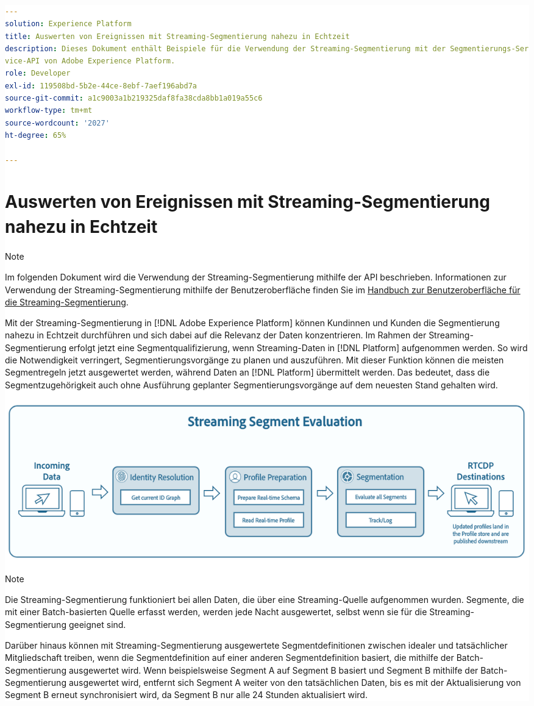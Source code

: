 ```yaml
---
solution: Experience Platform
title: Auswerten von Ereignissen mit Streaming-Segmentierung nahezu in Echtzeit
description: Dieses Dokument enthält Beispiele für die Verwendung der Streaming-Segmentierung mit der Segmentierungs-Service-API von Adobe Experience Platform.
role: Developer
exl-id: 119508bd-5b2e-44ce-8ebf-7aef196abd7a
source-git-commit: a1c9003a1b219325daf8fa38cda8bb1a019a55c6
workflow-type: tm+mt
source-wordcount: '2027'
ht-degree: 65%

---
```


# Auswerten von Ereignissen mit Streaming-Segmentierung nahezu in Echtzeit

>[!NOTE]
>
>Im folgenden Dokument wird die Verwendung der Streaming-Segmentierung mithilfe der API beschrieben. Informationen zur Verwendung der Streaming-Segmentierung mithilfe der Benutzeroberfläche finden Sie im [Handbuch zur Benutzeroberfläche für die Streaming-Segmentierung](../ui/streaming-segmentation.md).

Mit der Streaming-Segmentierung in [!DNL Adobe Experience Platform] können Kundinnen und Kunden die Segmentierung nahezu in Echtzeit durchführen und sich dabei auf die Relevanz der Daten konzentrieren. Im Rahmen der Streaming-Segmentierung erfolgt jetzt eine Segmentqualifizierung, wenn Streaming-Daten in [!DNL Platform] aufgenommen werden. So wird die Notwendigkeit verringert, Segmentierungsvorgänge zu planen und auszuführen. Mit dieser Funktion können die meisten Segmentregeln jetzt ausgewertet werden, während Daten an [!DNL Platform] übermittelt werden. Das bedeutet, dass die Segmentzugehörigkeit auch ohne Ausführung geplanter Segmentierungsvorgänge auf dem neuesten Stand gehalten wird.

![](../images/api/streaming-segment-evaluation.png)

>[!NOTE]
>
>Die Streaming-Segmentierung funktioniert bei allen Daten, die über eine Streaming-Quelle aufgenommen wurden. Segmente, die mit einer Batch-basierten Quelle erfasst werden, werden jede Nacht ausgewertet, selbst wenn sie für die Streaming-Segmentierung geeignet sind.
>
>Darüber hinaus können mit Streaming-Segmentierung ausgewertete Segmentdefinitionen zwischen idealer und tatsächlicher Mitgliedschaft treiben, wenn die Segmentdefinition auf einer anderen Segmentdefinition basiert, die mithilfe der Batch-Segmentierung ausgewertet wird. Wenn beispielsweise Segment A auf Segment B basiert und Segment B mithilfe der Batch-Segmentierung ausgewertet wird, entfernt sich Segment A weiter von den tatsächlichen Daten, bis es mit der Aktualisierung von Segment B erneut synchronisiert wird, da Segment B nur alle 24 Stunden aktualisiert wird.
